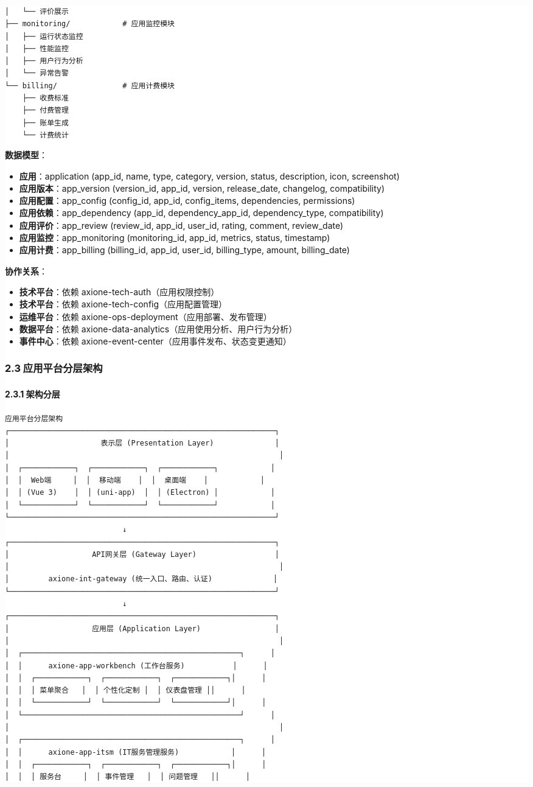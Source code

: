 ```
│   └── 评价展示
├── monitoring/            # 应用监控模块
│   ├── 运行状态监控
│   ├── 性能监控
│   ├── 用户行为分析
│   └── 异常告警
└── billing/               # 应用计费模块
    ├── 收费标准
    ├── 付费管理
    ├── 账单生成
    └── 计费统计
```

**数据模型**：
- **应用**：application (app_id, name, type, category, version, status, description, icon, screenshot)
- **应用版本**：app_version (version_id, app_id, version, release_date, changelog, compatibility)
- **应用配置**：app_config (config_id, app_id, config_items, dependencies, permissions)
- **应用依赖**：app_dependency (app_id, dependency_app_id, dependency_type, compatibility)
- **应用评价**：app_review (review_id, app_id, user_id, rating, comment, review_date)
- **应用监控**：app_monitoring (monitoring_id, app_id, metrics, status, timestamp)
- **应用计费**：app_billing (billing_id, app_id, user_id, billing_type, amount, billing_date)

**协作关系**：
- **技术平台**：依赖 axione-tech-auth（应用权限控制）
- **技术平台**：依赖 axione-tech-config（应用配置管理）
- **运维平台**：依赖 axione-ops-deployment（应用部署、发布管理）
- **数据平台**：依赖 axione-data-analytics（应用使用分析、用户行为分析）
- **事件中心**：依赖 axione-event-center（应用事件发布、状态变更通知）

### 2.3 应用平台分层架构

#### 2.3.1 架构分层

```
应用平台分层架构
┌─────────────────────────────────────────────────────────────┐
│                     表示层 (Presentation Layer)              │
│                                                              │
│  ┌────────────┐  ┌────────────┐  ┌────────────┐            │
│  │  Web端     │  │  移动端    │  │  桌面端    │            │
│  │ (Vue 3)    │  │ (uni-app)  │  │ (Electron) │            │
│  └────────────┘  └────────────┘  └────────────┘            │
└─────────────────────────────────────────────────────────────┘
                           ↓
┌─────────────────────────────────────────────────────────────┐
│                   API网关层 (Gateway Layer)                  │
│                                                              │
│         axione-int-gateway (统一入口、路由、认证)              │
└─────────────────────────────────────────────────────────────┘
                           ↓
┌─────────────────────────────────────────────────────────────┐
│                   应用层 (Application Layer)                 │
│                                                              │
│  ┌──────────────────────────────────────────────────┐      │
│  │      axione-app-workbench (工作台服务)           │      │
│  │  ┌────────────┐  ┌────────────┐  ┌────────────┐│      │
│  │  │ 菜单聚合   │  │ 个性化定制 │  │ 仪表盘管理 ││      │
│  │  └────────────┘  └────────────┘  └────────────┘│      │
│  └──────────────────────────────────────────────────┘      │
│                                                              │
│  ┌──────────────────────────────────────────────────┐      │
│  │      axione-app-itsm (IT服务管理服务)            │      │
│  │  ┌────────────┐  ┌────────────┐  ┌────────────┐│      │
│  │  │ 服务台     │  │ 事件管理   │  │ 问题管理   ││      │
```